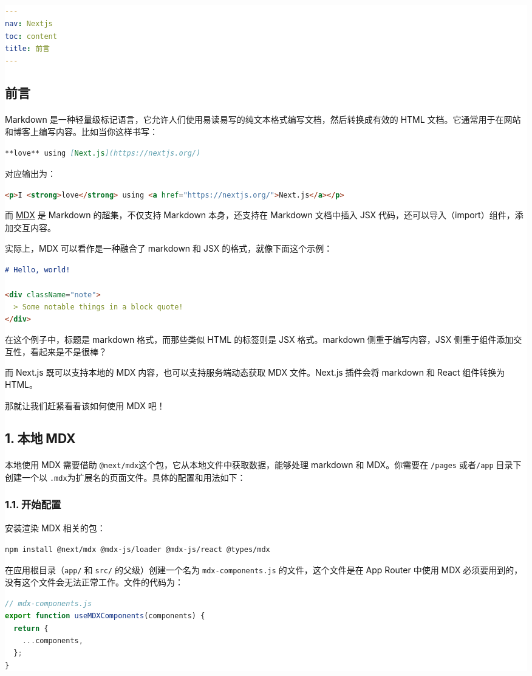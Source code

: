 ```yaml
---
nav: Nextjs
toc: content
title: 前言
---
```


## 前言

Markdown 是一种轻量级标记语言，它允许人们使用易读易写的纯文本格式编写文档，然后转换成有效的 HTML 文档。它通常用于在网站和博客上编写内容。比如当你这样书写：

```markdown
**love** using [Next.js](https://nextjs.org/)
```

对应输出为：

```html
<p>I <strong>love</strong> using <a href="https://nextjs.org/">Next.js</a></p>
```

而 [MDX](https://mdxjs.com/) 是 Markdown 的超集，不仅支持 Markdown 本身，还支持在 Markdown 文档中插入 JSX 代码，还可以导入（import）组件，添加交互内容。

实际上，MDX 可以看作是一种融合了 markdown 和 JSX 的格式，就像下面这个示例：

```markdown
# Hello, world!

<div className="note">
  > Some notable things in a block quote!
</div>
```

在这个例子中，标题是 markdown 格式，而那些类似 HTML 的标签则是 JSX 格式。markdown 侧重于编写内容，JSX 侧重于组件添加交互性，看起来是不是很棒？

而 Next.js 既可以支持本地的 MDX 内容，也可以支持服务端动态获取 MDX 文件。Next.js 插件会将 markdown 和 React 组件转换为 HTML。

那就让我们赶紧看看该如何使用 MDX 吧！

## 1. 本地 MDX

本地使用 MDX 需要借助 `@next/mdx`这个包，它从本地文件中获取数据，能够处理 markdown 和 MDX。你需要在 `/pages` 或者`/app` 目录下创建一个以 `.mdx`为扩展名的页面文件。具体的配置和用法如下：

### 1.1. 开始配置

安装渲染 MDX 相关的包：

```bash
npm install @next/mdx @mdx-js/loader @mdx-js/react @types/mdx
```

在应用根目录（`app/` 和 `src/` 的父级）创建一个名为 `mdx-components.js` 的文件，这个文件是在 App Router 中使用 MDX 必须要用到的，没有这个文件会无法正常工作。文件的代码为：

```js
// mdx-components.js
export function useMDXComponents(components) {
  return {
    ...components,
  };
}
```
